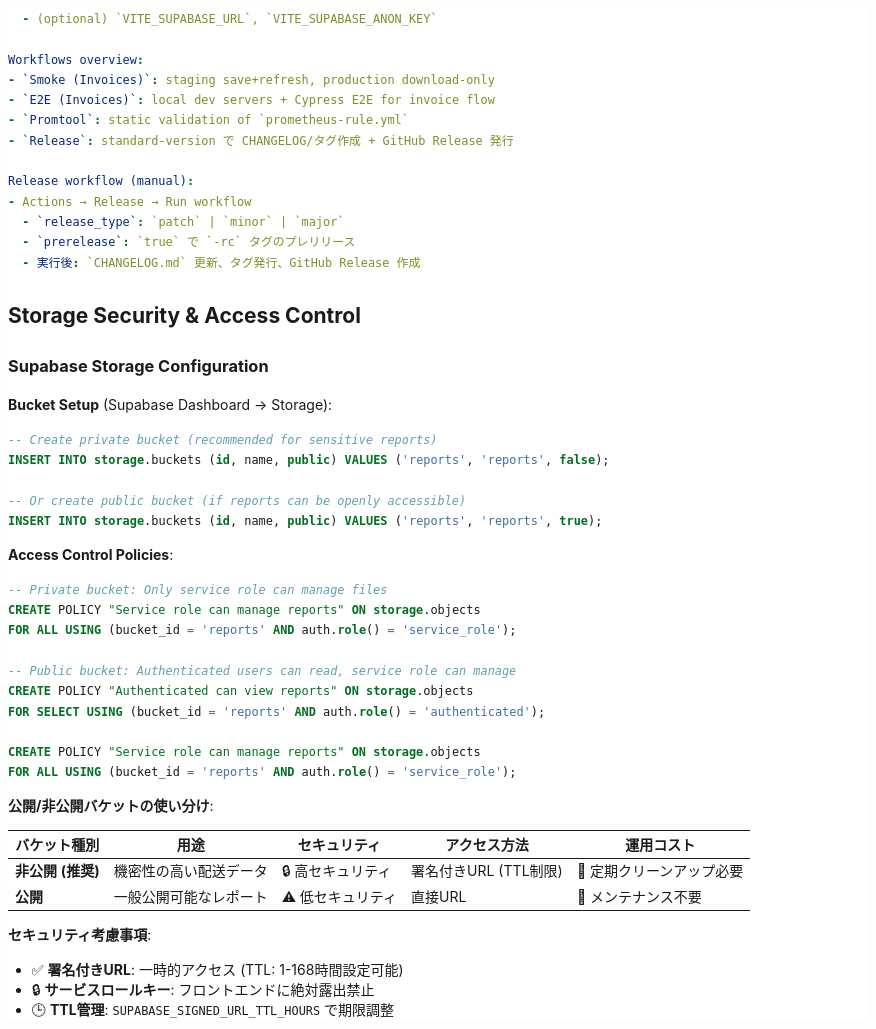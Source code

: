 ```yaml
  - (optional) `VITE_SUPABASE_URL`, `VITE_SUPABASE_ANON_KEY`

Workflows overview:
- `Smoke (Invoices)`: staging save+refresh, production download-only
- `E2E (Invoices)`: local dev servers + Cypress E2E for invoice flow
- `Promtool`: static validation of `prometheus-rule.yml`
- `Release`: standard-version で CHANGELOG/タグ作成 + GitHub Release 発行

Release workflow (manual):
- Actions → Release → Run workflow
  - `release_type`: `patch` | `minor` | `major`
  - `prerelease`: `true` で `-rc` タグのプレリリース
  - 実行後: `CHANGELOG.md` 更新、タグ発行、GitHub Release 作成
```

## Storage Security & Access Control

### Supabase Storage Configuration

**Bucket Setup** (Supabase Dashboard → Storage):
```sql
-- Create private bucket (recommended for sensitive reports)
INSERT INTO storage.buckets (id, name, public) VALUES ('reports', 'reports', false);

-- Or create public bucket (if reports can be openly accessible)  
INSERT INTO storage.buckets (id, name, public) VALUES ('reports', 'reports', true);
```

**Access Control Policies**:
```sql
-- Private bucket: Only service role can manage files
CREATE POLICY "Service role can manage reports" ON storage.objects
FOR ALL USING (bucket_id = 'reports' AND auth.role() = 'service_role');

-- Public bucket: Authenticated users can read, service role can manage
CREATE POLICY "Authenticated can view reports" ON storage.objects  
FOR SELECT USING (bucket_id = 'reports' AND auth.role() = 'authenticated');

CREATE POLICY "Service role can manage reports" ON storage.objects
FOR ALL USING (bucket_id = 'reports' AND auth.role() = 'service_role');
```

**公開/非公開バケットの使い分け**:

| バケット種別 | 用途 | セキュリティ | アクセス方法 | 運用コスト |
|-------------|------|-------------|-------------|-----------|
| **非公開 (推奨)** | 機密性の高い配送データ | 🔒 高セキュリティ | 署名付きURL (TTL制限) | 🔧 定期クリーンアップ必要 |
| **公開** | 一般公開可能なレポート | ⚠️ 低セキュリティ | 直接URL | 🚀 メンテナンス不要 |

**セキュリティ考慮事項**:
- ✅ **署名付きURL**: 一時的アクセス (TTL: 1-168時間設定可能)  
- 🔒 **サービスロールキー**: フロントエンドに絶対露出禁止
- 🕒 **TTL管理**: `SUPABASE_SIGNED_URL_TTL_HOURS` で期限調整
